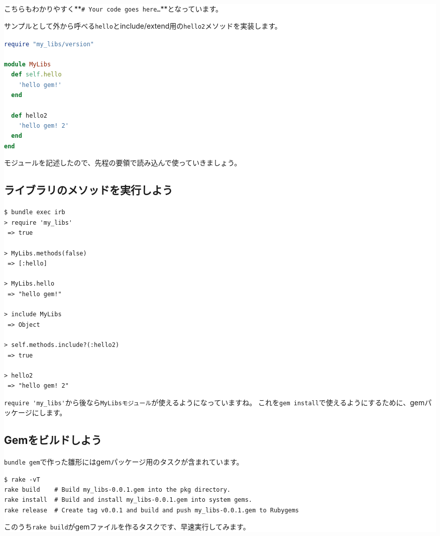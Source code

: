 こちらもわかりやすく**`# Your code goes here…`**となっています。

サンプルとして外から呼べる`hello`とinclude/extend用の`hello2`メソッドを実装します。

```ruby:my_libs/lib/my_libs.rb
require "my_libs/version"

module MyLibs
  def self.hello
    'hello gem!'
  end

  def hello2
    'hello gem! 2'
  end
end
```

モジュールを記述したので、先程の要領で読み込んで使っていきましょう。


## ライブラリのメソッドを実行しよう

```shell:Irb
$ bundle exec irb
> require 'my_libs'
 => true 

> MyLibs.methods(false)
 => [:hello] 

> MyLibs.hello
 => "hello gem!" 

> include MyLibs
 => Object 

> self.methods.include?(:hello2)
 => true 

> hello2
 => "hello gem! 2" 
```

`require 'my_libs'`から後なら`MyLibsモジュール`が使えるようになっていますね。
これを`gem install`で使えるようにするために、gemパッケージにします。

## Gemをビルドしよう

`bundle gem`で作った雛形にはgemパッケージ用のタスクが含まれています。

```shell:Shell
$ rake -vT
rake build    # Build my_libs-0.0.1.gem into the pkg directory.
rake install  # Build and install my_libs-0.0.1.gem into system gems.
rake release  # Create tag v0.0.1 and build and push my_libs-0.0.1.gem to Rubygems
```
このうち`rake build`がgemファイルを作るタスクです、早速実行してみます。
